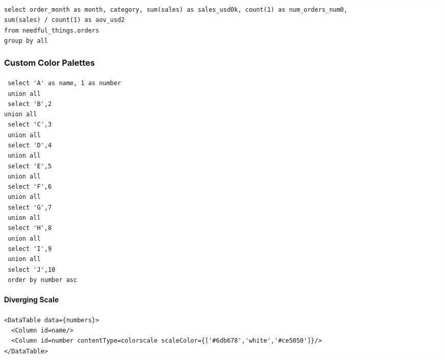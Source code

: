 ```orders_by_category
select order_month as month, category, sum(sales) as sales_usd0k, count(1) as num_orders_num0,
sum(sales) / count(1) as aov_usd2
from needful_things.orders
group by all
```

<DataTable data={orders_by_category} rowNumbers=true>
  <Column id=month/>
  <Column id=category/>
  <Column id=sales_usd0k contentType=colorscale scaleColor=#a85ab8 align=center/>
  <Column id=num_orders_num0 contentType=colorscale scaleColor=#e3af05 align=center/>
  <Column id=aov_usd2 contentType=colorscale scaleColor=#c43957 align=center/>
</DataTable>

### Custom Color Palettes

```numbers
 select 'A' as name, 1 as number
 union all
 select 'B',2
union all
 select 'C',3
 union all
 select 'D',4
 union all
 select 'E',5
 union all
 select 'F',6
 union all
 select 'G',7
 union all
 select 'H',8
 union all
 select 'I',9
 union all
 select 'J',10
 order by number asc
 ```

#### Diverging Scale

```svelte
<DataTable data={numbers}>
  <Column id=name/>
  <Column id=number contentType=colorscale scaleColor={['#6db678','white','#ce5050']}/>
</DataTable>
```

<DataTable data={numbers}>
  <Column id=name/>
  <Column id=number contentType=colorscale scaleColor={['#6db678','white','#ce5050']}/>
</DataTable>
